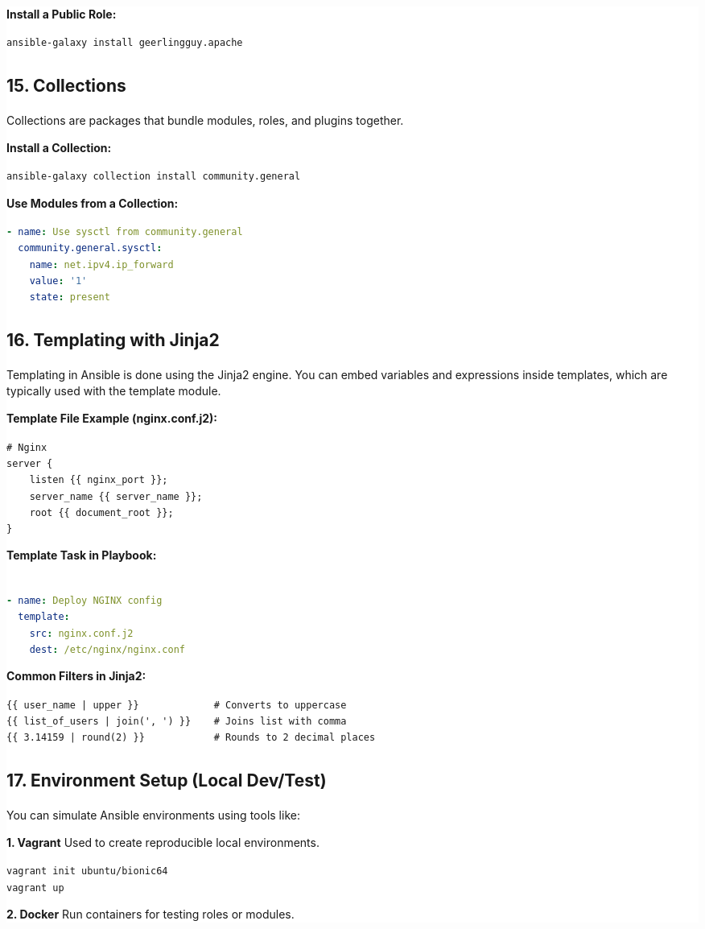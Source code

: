 **Install a Public Role:**
```Bash
ansible-galaxy install geerlingguy.apache
```
## 15. Collections
Collections are packages that bundle modules, roles, and plugins together.

**Install a Collection:**
```Bash
ansible-galaxy collection install community.general
```
**Use Modules from a Collection:**
```YAML
- name: Use sysctl from community.general
  community.general.sysctl:
    name: net.ipv4.ip_forward
    value: '1'
    state: present
```
## 16. Templating with Jinja2
Templating in Ansible is done using the Jinja2 engine. You can embed variables and expressions inside templates, which are typically used with the template module.

**Template File Example (nginx.conf.j2):**

```
# Nginx
server {
    listen {{ nginx_port }};
    server_name {{ server_name }};
    root {{ document_root }};
}
```
**Template Task in Playbook:**
```YAML

- name: Deploy NGINX config
  template:
    src: nginx.conf.j2
    dest: /etc/nginx/nginx.conf
```
**Common Filters in Jinja2:**
```
{{ user_name | upper }}             # Converts to uppercase
{{ list_of_users | join(', ') }}    # Joins list with comma
{{ 3.14159 | round(2) }}            # Rounds to 2 decimal places
```
## 17. Environment Setup (Local Dev/Test)
You can simulate Ansible environments using tools like:

**1. Vagrant**
Used to create reproducible local environments.
```Bash
vagrant init ubuntu/bionic64
vagrant up
```
**2. Docker**
Run containers for testing roles or modules.
